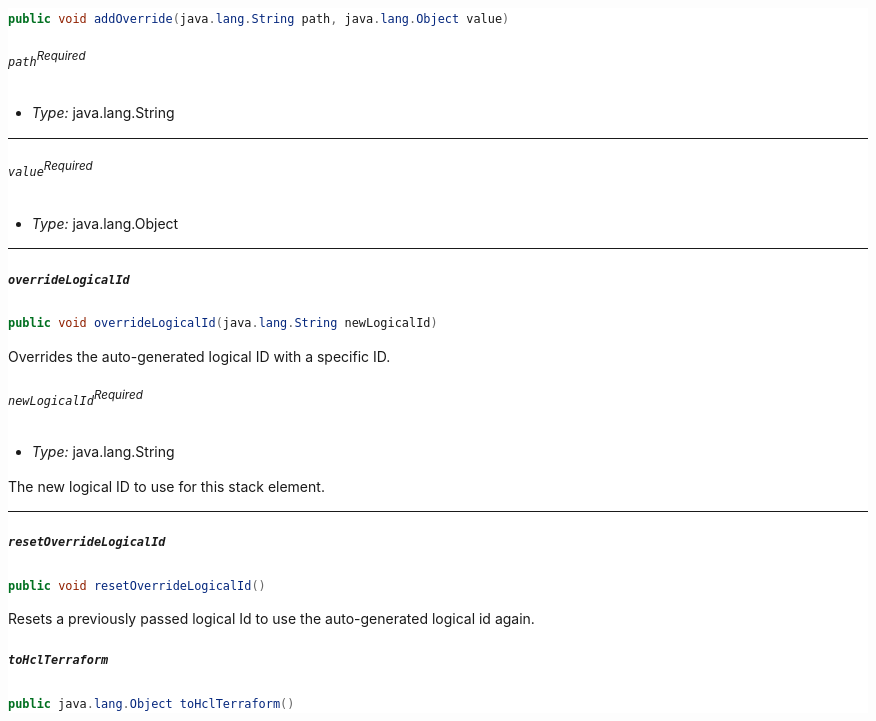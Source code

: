 ```java
public void addOverride(java.lang.String path, java.lang.Object value)
```

###### `path`<sup>Required</sup> <a name="path" id="rhizo-co-terraform-provider-oci.admVulnerabilityAudit.AdmVulnerabilityAudit.addOverride.parameter.path"></a>

- *Type:* java.lang.String

---

###### `value`<sup>Required</sup> <a name="value" id="rhizo-co-terraform-provider-oci.admVulnerabilityAudit.AdmVulnerabilityAudit.addOverride.parameter.value"></a>

- *Type:* java.lang.Object

---

##### `overrideLogicalId` <a name="overrideLogicalId" id="rhizo-co-terraform-provider-oci.admVulnerabilityAudit.AdmVulnerabilityAudit.overrideLogicalId"></a>

```java
public void overrideLogicalId(java.lang.String newLogicalId)
```

Overrides the auto-generated logical ID with a specific ID.

###### `newLogicalId`<sup>Required</sup> <a name="newLogicalId" id="rhizo-co-terraform-provider-oci.admVulnerabilityAudit.AdmVulnerabilityAudit.overrideLogicalId.parameter.newLogicalId"></a>

- *Type:* java.lang.String

The new logical ID to use for this stack element.

---

##### `resetOverrideLogicalId` <a name="resetOverrideLogicalId" id="rhizo-co-terraform-provider-oci.admVulnerabilityAudit.AdmVulnerabilityAudit.resetOverrideLogicalId"></a>

```java
public void resetOverrideLogicalId()
```

Resets a previously passed logical Id to use the auto-generated logical id again.

##### `toHclTerraform` <a name="toHclTerraform" id="rhizo-co-terraform-provider-oci.admVulnerabilityAudit.AdmVulnerabilityAudit.toHclTerraform"></a>

```java
public java.lang.Object toHclTerraform()
```
